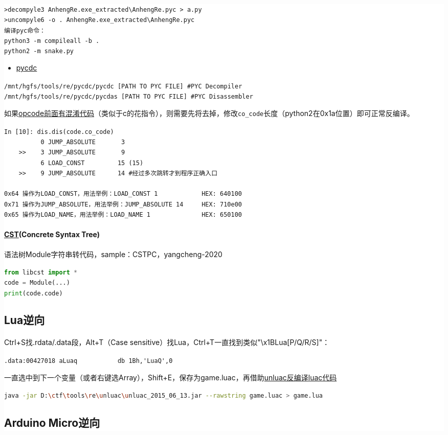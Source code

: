 ```
>decompyle3 AnhengRe.exe_extracted\AnhengRe.pyc > a.py
>uncompyle6 -o . AnhengRe.exe_extracted\AnhengRe.pyc
编译pyc命令：
python3 -m compileall -b .
python2 -m snake.py
```

- [pycdc](https://github.com/zrax/pycdc)

```
/mnt/hgfs/tools/re/pycdc/pycdc [PATH TO PYC FILE] #PYC Decompiler
/mnt/hgfs/tools/re/pycdc/pycdas [PATH TO PYC FILE] #PYC Disassembler
```

如果[opcode前面有混淆代码](https://www.52pojie.cn/thread-912103-1-1.html，https://zhuanlan.zhihu.com/p/145811103)（类似于c的花指令），则需要先将去掉，修改`co_code`长度（python2在0x1a位置）即可正常反编译。

```
In [10]: dis.dis(code.co_code)
          0 JUMP_ABSOLUTE       3
    >>    3 JUMP_ABSOLUTE       9
          6 LOAD_CONST         15 (15)
    >>    9 JUMP_ABSOLUTE      14 #经过多次跳转才到程序正确入口
    
0x64 操作为LOAD_CONST，用法举例：LOAD_CONST 1            HEX: 640100
0x71 操作为JUMP_ABSOLUTE，用法举例：JUMP_ABSOLUTE 14     HEX: 710e00
0x65 操作为LOAD_NAME，用法举例：LOAD_NAME 1              HEX: 650100
```

#### [CST](https://libcst.readthedocs.io/en/latest/)(Concrete Syntax Tree)

语法树Module字符串转代码，sample：CSTPC，yangcheng-2020

```python
from libcst import *
code = Module(...)
print(code.code)
```

## Lua逆向

Ctrl+S找.rdata/.data段，Alt+T（Case sensitive）找Lua，Ctrl+T一直找到类似"\x1BLua[P/Q/R/S]"：

```assembly
.data:00427018 aLuaq           db 1Bh,'LuaQ',0
```

一直选中到下一个变量（或者右键选Array），Shift+E，保存为game.luac，再借助[unluac反编译luac代码](https://www.52pojie.cn/forum.php?mod=viewthread&tid=697540)

```sh
java -jar D:\ctf\tools\re\unluac\unluac_2015_06_13.jar --rawstring game.luac > game.lua
```

## Arduino Micro逆向
